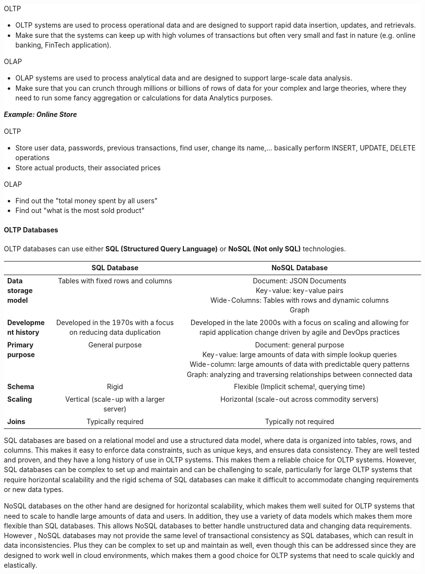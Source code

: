 OLTP
- OLTP systems are used to process operational data and are designed to support rapid data insertion, updates, and retrievals.
- Make sure that the systems can keep up with high volumes of transactions but often very small and fast in nature (e.g. online banking, FinTech application).

OLAP
- OLAP systems are used to process analytical data and are designed to support large-scale data analysis.
- Make sure that you can crunch through millions or billions of rows of data for your complex and large theories, where they need to run some fancy aggregation or calculations for data Analytics purposes. 

***Example: Online Store***

OLTP
- Store user data, passwords, previous transactions, find user, change its name,... basically perform INSERT, UPDATE, DELETE operations
- Store actual products, their associated prices

OLAP
- Find out the "total money spent by all users"
- Find out "what is the most sold product" 

#### OLTP Databases ####

OLTP databases can use either **SQL (Structured Query Language)** or **NoSQL (Not only SQL)** technologies.

|                         | SQL Database                                                       | NoSQL Database            |
| ----------------------- |:------------------------------------------------------------------:|:-------------------------:|
| **Data storage model**  | Tables with fixed rows and columns                                 | Document: JSON Documents <br> Key-value: key-value pairs <br> Wide-Columns: Tables with rows and dynamic columns <br> Graph |
| **Development history** | Developed in the 1970s with a focus on reducing data duplication   | Developed in the late 2000s with a focus on scaling and allowing for rapid application change driven by agile and DevOps practices |
| **Primary purpose**     | General purpose                                                    | Document: general purpose <br> Key-value: large amounts of data with simple lookup queries <br> Wide-column: large amounts of data with predictable query patterns <br> Graph: analyzing and traversing relationships between connected data |
| **Schema**              | Rigid                                                              | Flexible (Implicit schema!, querying time) |
| **Scaling**             | Vertical (scale-up with a larger server)                           | Horizontal (scale-out across commodity servers) |
| **Joins**               | Typically required                                                 | Typically not required |

SQL databases are based on a relational model and use a structured data model, where data is organized into tables, rows, and columns. 
This makes it easy to enforce data constraints, such as unique keys, and ensures data consistency. 
They are well tested and proven, and they have a long history of use in OLTP systems. 
This makes them a reliable choice for OLTP systems. 
However, SQL databases can be complex to set up and maintain and can be challenging to scale, particularly for large OLTP systems that require horizontal scalability and the rigid schema of SQL databases can make it difficult to accommodate changing requirements or new data types.

NoSQL databases on the other hand are designed for horizontal scalability, which makes them well suited for OLTP systems that need to scale to handle large amounts of data and users. 
In addition, they use a variety of data models which makes them more flexible than SQL databases. 
This allows NoSQL databases to better handle unstructured data and changing data requirements. 
However , NoSQL databases may not provide the same level of transactional consistency as SQL databases, which can result in data inconsistencies. 
Plus they can be complex to set up and maintain as well, even though this can be addressed since they are designed to work well in cloud environments, which makes them a good choice for OLTP systems that need to scale quickly and elastically.
